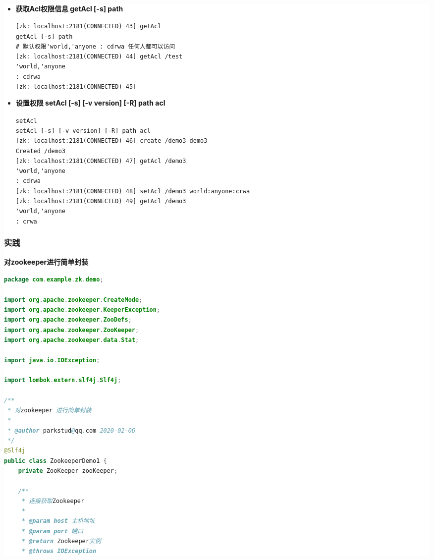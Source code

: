   

- **获取Acl权限信息 getAcl [-s] path**

  ```
  [zk: localhost:2181(CONNECTED) 43] getAcl
  getAcl [-s] path
  # 默认权限'world,'anyone : cdrwa 任何人都可以访问
  [zk: localhost:2181(CONNECTED) 44] getAcl /test
  'world,'anyone
  : cdrwa
  [zk: localhost:2181(CONNECTED) 45] 
  ```

  

- **设置权限 setAcl [-s] [-v version] [-R] path acl**

  ```
  setAcl
  setAcl [-s] [-v version] [-R] path acl
  [zk: localhost:2181(CONNECTED) 46] create /demo3 demo3
  Created /demo3
  [zk: localhost:2181(CONNECTED) 47] getAcl /demo3
  'world,'anyone
  : cdrwa
  [zk: localhost:2181(CONNECTED) 48] setAcl /demo3 world:anyone:crwa
  [zk: localhost:2181(CONNECTED) 49] getAcl /demo3
  'world,'anyone
  : crwa
  
  ```

  

  

### 实践

**对zookeeper进行简单封装**

```java
package com.example.zk.demo;

import org.apache.zookeeper.CreateMode;
import org.apache.zookeeper.KeeperException;
import org.apache.zookeeper.ZooDefs;
import org.apache.zookeeper.ZooKeeper;
import org.apache.zookeeper.data.Stat;

import java.io.IOException;

import lombok.extern.slf4j.Slf4j;

/**
 * 对zookeeper 进行简单封装
 *
 * @author parkstud@qq.com 2020-02-06
 */
@Slf4j
public class ZookeeperDemo1 {
    private ZooKeeper zooKeeper;

    /**
     * 连接获取Zookeeper
     *
     * @param host 主机地址
     * @param port 端口
     * @return Zookeeper实例
     * @throws IOException
```